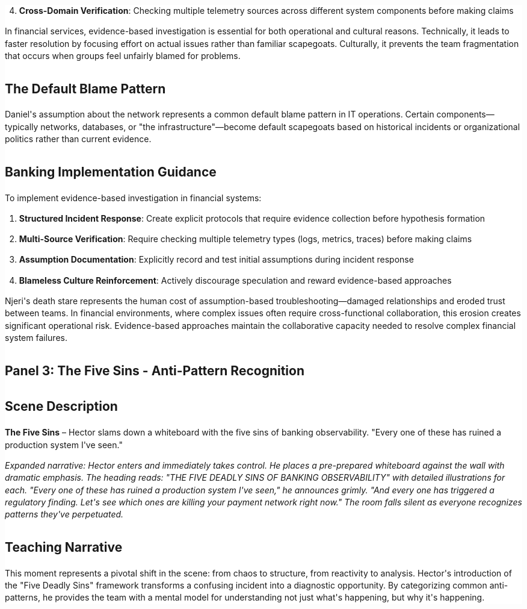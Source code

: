 4. **Cross-Domain Verification**: Checking multiple telemetry sources across different system components before making claims

In financial services, evidence-based investigation is essential for both operational and cultural reasons. Technically, it leads to faster resolution by focusing effort on actual issues rather than familiar scapegoats. Culturally, it prevents the team fragmentation that occurs when groups feel unfairly blamed for problems.

## The Default Blame Pattern

Daniel's assumption about the network represents a common default blame pattern in IT operations. Certain components—typically networks, databases, or "the infrastructure"—become default scapegoats based on historical incidents or organizational politics rather than current evidence.

## Banking Implementation Guidance

To implement evidence-based investigation in financial systems:

1. **Structured Incident Response**: Create explicit protocols that require evidence collection before hypothesis formation

2. **Multi-Source Verification**: Require checking multiple telemetry types (logs, metrics, traces) before making claims

3. **Assumption Documentation**: Explicitly record and test initial assumptions during incident response

4. **Blameless Culture Reinforcement**: Actively discourage speculation and reward evidence-based approaches

Njeri's death stare represents the human cost of assumption-based troubleshooting—damaged relationships and eroded trust between teams. In financial environments, where complex issues often require cross-functional collaboration, this erosion creates significant operational risk. Evidence-based approaches maintain the collaborative capacity needed to resolve complex financial system failures.

## Panel 3: The Five Sins - Anti-Pattern Recognition

## Scene Description

**The Five Sins** – Hector slams down a whiteboard with the five sins of banking observability. "Every one of these has ruined a production system I've seen." 
   
*Expanded narrative: Hector enters and immediately takes control. He places a pre-prepared whiteboard against the wall with dramatic emphasis. The heading reads: "THE FIVE DEADLY SINS OF BANKING OBSERVABILITY" with detailed illustrations for each. "Every one of these has ruined a production system I've seen," he announces grimly. "And every one has triggered a regulatory finding. Let's see which ones are killing your payment network right now." The room falls silent as everyone recognizes patterns they've perpetuated.*

## Teaching Narrative

This moment represents a pivotal shift in the scene: from chaos to structure, from reactivity to analysis. Hector's introduction of the "Five Deadly Sins" framework transforms a confusing incident into a diagnostic opportunity. By categorizing common anti-patterns, he provides the team with a mental model for understanding not just what's happening, but why it's happening.
